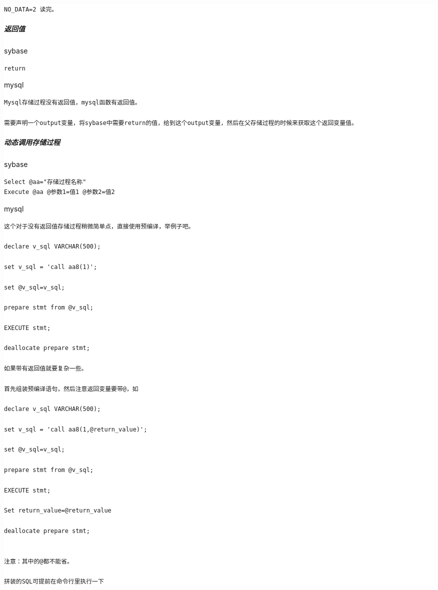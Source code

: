 ````
NO_DATA=2 读完。
````


##### 返回值

sybase 
````
return
````

mysql
````
Mysql存储过程没有返回值，mysql函数有返回值。

需要声明一个output变量，将sybase中需要return的值，给到这个output变量，然后在父存储过程的时候来获取这个返回变量值。
````


##### 动态调用存储过程
sybase
````
Select @aa="存储过程名称"
Execute @aa @参数1=值1 @参数2=值2
````


mysql
````
这个对于没有返回值存储过程稍微简单点，直接使用预编译，举例子吧。

declare v_sql VARCHAR(500);

set v_sql = 'call aa8(1)';

set @v_sql=v_sql;

prepare stmt from @v_sql;

EXECUTE stmt;

deallocate prepare stmt;

如果带有返回值就要复杂一些。

首先组装预编译语句，然后注意返回变量要带@，如

declare v_sql VARCHAR(500);

set v_sql = 'call aa8(1,@return_value)';

set @v_sql=v_sql;

prepare stmt from @v_sql;

EXECUTE stmt;

Set return_value=@return_value

deallocate prepare stmt;


注意：其中的@都不能省。

拼装的SQL可提前在命令行里执行一下
````

